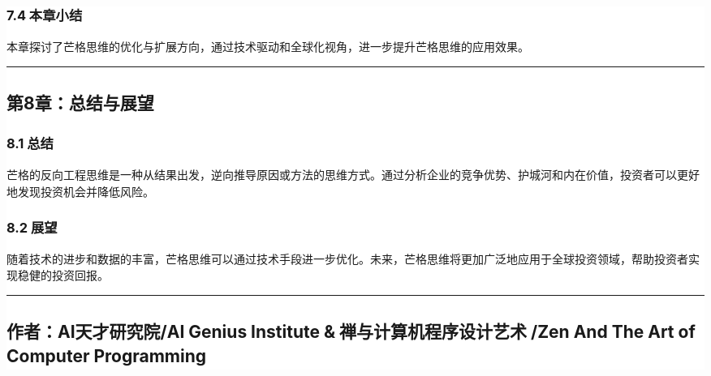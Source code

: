 ### 7.4 本章小结
本章探讨了芒格思维的优化与扩展方向，通过技术驱动和全球化视角，进一步提升芒格思维的应用效果。

---

## 第8章：总结与展望

### 8.1 总结
芒格的反向工程思维是一种从结果出发，逆向推导原因或方法的思维方式。通过分析企业的竞争优势、护城河和内在价值，投资者可以更好地发现投资机会并降低风险。

### 8.2 展望
随着技术的进步和数据的丰富，芒格思维可以通过技术手段进一步优化。未来，芒格思维将更加广泛地应用于全球投资领域，帮助投资者实现稳健的投资回报。

---

## 作者：AI天才研究院/AI Genius Institute & 禅与计算机程序设计艺术 /Zen And The Art of Computer Programming

